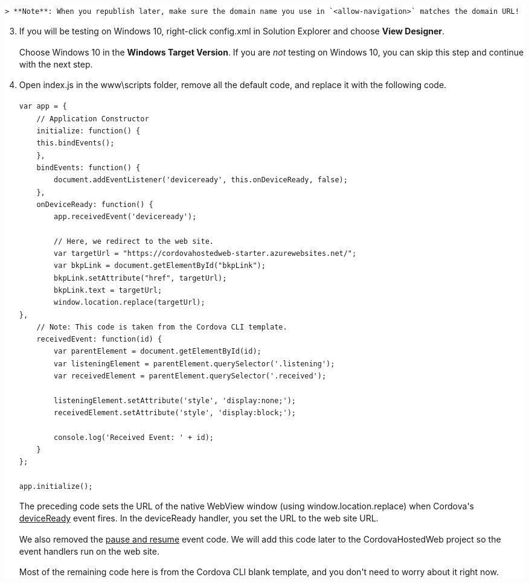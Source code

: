     > **Note**: When you republish later, make sure the domain name you use in `<allow-navigation>` matches the domain URL!

3. If you will be testing on Windows 10, right-click config.xml in Solution Explorer and choose **View Designer**.

    Choose Windows 10 in the **Windows Target Version**. If you are *not* testing on Windows 10, you can skip this step and continue with the next step.

2. Open index.js in the www\scripts folder, remove all the default code, and replace it with the following code.

    ```
    var app = {
        // Application Constructor
        initialize: function() {
        this.bindEvents();
        },
        bindEvents: function() {
            document.addEventListener('deviceready', this.onDeviceReady, false);
        },
        onDeviceReady: function() {
            app.receivedEvent('deviceready');

            // Here, we redirect to the web site.
            var targetUrl = "https://cordovahostedweb-starter.azurewebsites.net/";
            var bkpLink = document.getElementById("bkpLink");
            bkpLink.setAttribute("href", targetUrl);
            bkpLink.text = targetUrl;
            window.location.replace(targetUrl);
    },
        // Note: This code is taken from the Cordova CLI template.
        receivedEvent: function(id) {
            var parentElement = document.getElementById(id);
            var listeningElement = parentElement.querySelector('.listening');
            var receivedElement = parentElement.querySelector('.received');

            listeningElement.setAttribute('style', 'display:none;');
            receivedElement.setAttribute('style', 'display:block;');

            console.log('Received Event: ' + id);
        }
    };

    app.initialize();
    ```
    The preceding code sets the URL of the native WebView window (using window.location.replace) when Cordova's [deviceReady](https://cordova.apache.org/docs/en/latest/cordova/events/events.html) event fires. In the deviceReady handler, you set the URL to the web site URL.

    We also removed the [pause and resume](https://cordova.apache.org/docs/en/latest/cordova/events/events.html) event code. We will add this code later to the CordovaHostedWeb project so the event handlers run on the web site.

    Most of the remaining code here is from the Cordova CLI blank template, and you don't need to worry about it right now.
